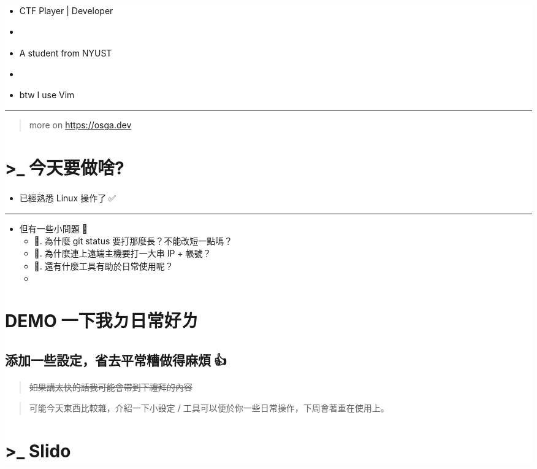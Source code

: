 * CTF Player | Developer 
-

* A student from NYUST
-

* btw I use Vim

---

> more on https://osga.dev




\>_ 今天要做啥?
===


- 已經熟悉 Linux 操作了 ✅
---
- 但有一些小問題 🤏
	- 🌰. 為什麼 git status 要打那麼長？不能改短一點嗎？
	- 🌰. 為什麼連上遠端主機要打一大串 IP + 帳號？
	- 🌰. 還有什麼工具有助於日常使用呢？
	- 
# DEMO 一下我ㄉ日常好ㄌ

## 添加一些設定，省去平常糟做得麻煩 👍

> ~~如果講太快的話我可能會帶到下禮拜的內容~~

> 可能今天東西比較雜，介紹一下小設定 / 工具可以便於你一些日常操作，下周會著重在使用上。



\>_ Slido
===


